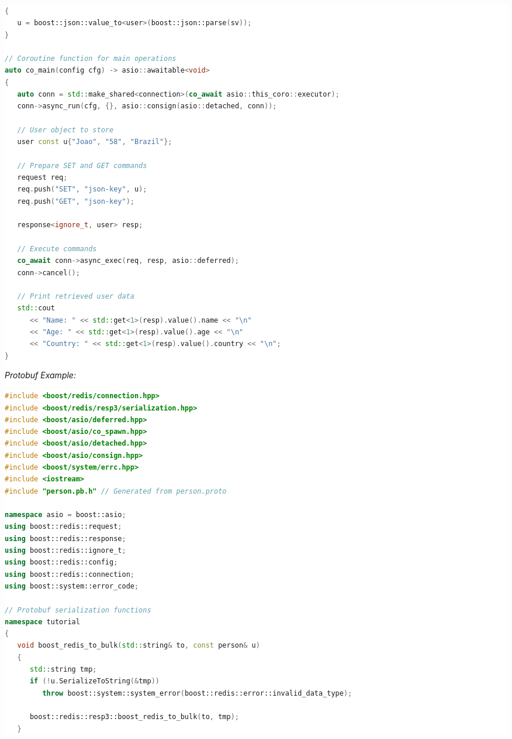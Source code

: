 ```cpp
{
   u = boost::json::value_to<user>(boost::json::parse(sv));
}

// Coroutine function for main operations
auto co_main(config cfg) -> asio::awaitable<void>
{
   auto conn = std::make_shared<connection>(co_await asio::this_coro::executor);
   conn->async_run(cfg, {}, asio::consign(asio::detached, conn));

   // User object to store
   user const u{"Joao", "58", "Brazil"};

   // Prepare SET and GET commands
   request req;
   req.push("SET", "json-key", u);
   req.push("GET", "json-key");

   response<ignore_t, user> resp;

   // Execute commands
   co_await conn->async_exec(req, resp, asio::deferred);
   conn->cancel();

   // Print retrieved user data
   std::cout
      << "Name: " << std::get<1>(resp).value().name << "\n"
      << "Age: " << std::get<1>(resp).value().age << "\n"
      << "Country: " << std::get<1>(resp).value().country << "\n";
}
```

*Protobuf Example:*

```cpp
#include <boost/redis/connection.hpp>
#include <boost/redis/resp3/serialization.hpp>
#include <boost/asio/deferred.hpp>
#include <boost/asio/co_spawn.hpp>
#include <boost/asio/detached.hpp>
#include <boost/asio/consign.hpp>
#include <boost/system/errc.hpp>
#include <iostream>
#include "person.pb.h" // Generated from person.proto

namespace asio = boost::asio;
using boost::redis::request;
using boost::redis::response;
using boost::redis::ignore_t;
using boost::redis::config;
using boost::redis::connection;
using boost::system::error_code;

// Protobuf serialization functions
namespace tutorial
{
   void boost_redis_to_bulk(std::string& to, const person& u)
   {
      std::string tmp;
      if (!u.SerializeToString(&tmp))
         throw boost::system::system_error(boost::redis::error::invalid_data_type);

      boost::redis::resp3::boost_redis_to_bulk(to, tmp);
   }
```